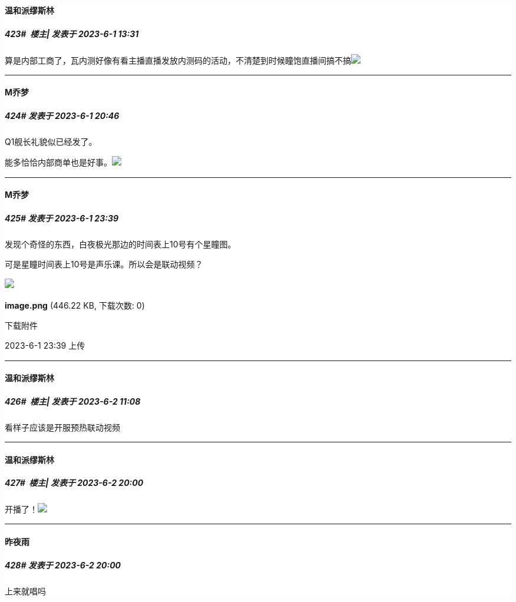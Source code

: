 ####  温和派缪斯林  
##### 423#         楼主| 发表于 2023-6-1 13:31

算是内部工商了，瓦内测好像有看主播直播发放内测码的活动，不清楚到时候瞳饱直播间搞不搞<img src="https://static.saraba1st.com/image/smiley/face2017/037.png" referrerpolicy="no-referrer">


*****

####  M乔梦  
##### 424#       发表于 2023-6-1 20:46

Q1舰长礼貌似已经发了。

能多恰恰内部商单也是好事。<img src="https://static.saraba1st.com/image/smiley/face2017/072.png" referrerpolicy="no-referrer">


*****

####  M乔梦  
##### 425#       发表于 2023-6-1 23:39

发现个奇怪的东西，白夜极光那边的时间表上10号有个星瞳图。

可是星瞳时间表上10号是声乐课。所以会是联动视频？

<img src="https://img.saraba1st.com/forum/202306/01/233922acnlvoczaw31oz2c.png" referrerpolicy="no-referrer">

<strong>image.png</strong> (446.22 KB, 下载次数: 0)

下载附件

2023-6-1 23:39 上传


*****

####  温和派缪斯林  
##### 426#         楼主| 发表于 2023-6-2 11:08

看样子应该是开服预热联动视频


*****

####  温和派缪斯林  
##### 427#         楼主| 发表于 2023-6-2 20:00

开播了！<img src="https://static.saraba1st.com/image/smiley/face2017/072.png" referrerpolicy="no-referrer">

*****

####  昨夜雨  
##### 428#       发表于 2023-6-2 20:00

上来就唱吗
